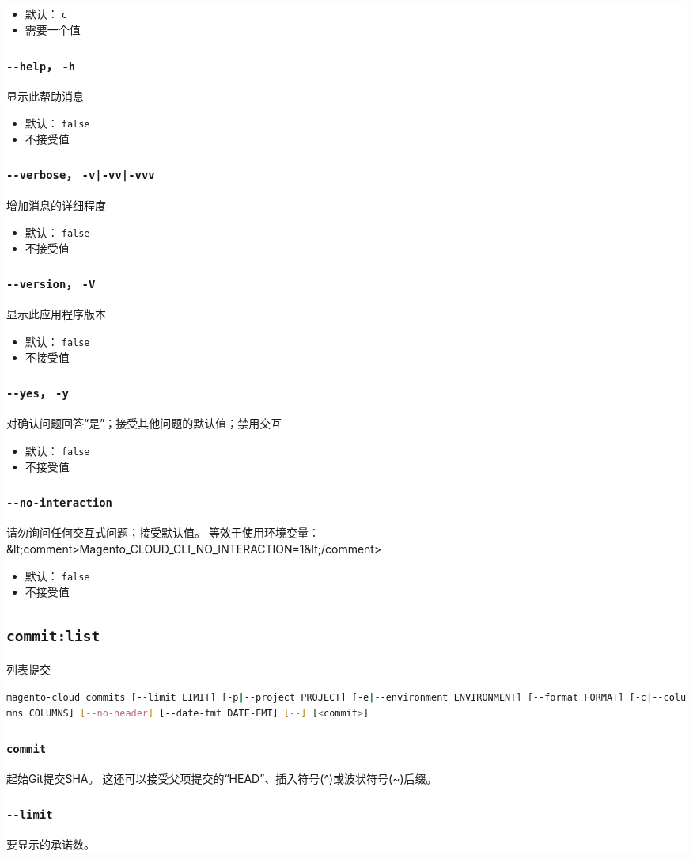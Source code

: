 - 默认： `c`
- 需要一个值

### `--help`， `-h`

显示此帮助消息

- 默认： `false`
- 不接受值

### `--verbose`， `-v|-vv|-vvv`

增加消息的详细程度

- 默认： `false`
- 不接受值

### `--version`， `-V`

显示此应用程序版本

- 默认： `false`
- 不接受值

### `--yes`， `-y`

对确认问题回答“是”；接受其他问题的默认值；禁用交互

- 默认： `false`
- 不接受值

### `--no-interaction`

请勿询问任何交互式问题；接受默认值。 等效于使用环境变量： \&lt;comment>Magento_CLOUD_CLI_NO_INTERACTION=1\&lt;/comment>

- 默认： `false`
- 不接受值


## `commit:list`

列表提交

```bash
magento-cloud commits [--limit LIMIT] [-p|--project PROJECT] [-e|--environment ENVIRONMENT] [--format FORMAT] [-c|--columns COLUMNS] [--no-header] [--date-fmt DATE-FMT] [--] [<commit>]
```


### `commit`

起始Git提交SHA。 这还可以接受父项提交的“HEAD”、插入符号(^)或波状符号(~)后缀。


### `--limit`

要显示的承诺数。
